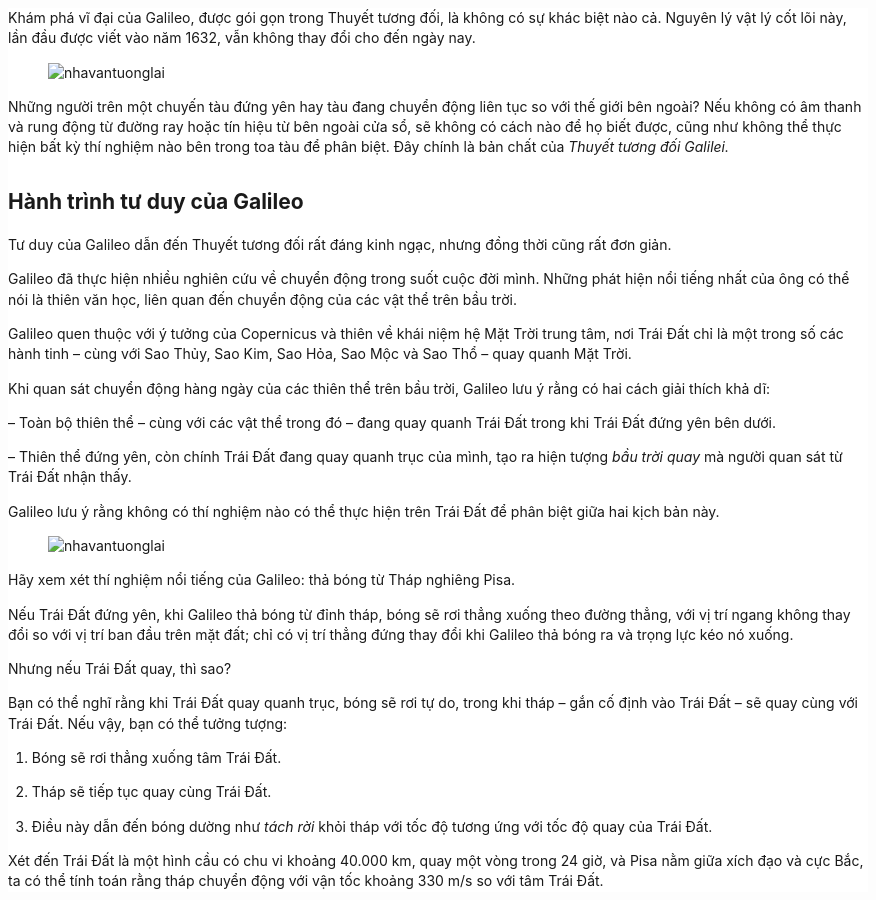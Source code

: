 Khám phá vĩ đại của Galileo, được gói gọn trong Thuyết tương đối, là không có sự khác biệt nào cả. Nguyên lý vật lý cốt lõi này, lần đầu được viết vào năm 1632, vẫn không thay đổi cho đến ngày nay.

<figure><img src="https://banmaixanh.vercel.app/image/article/thuyet-tuong-doi-02.jpg" alt="nhavantuonglai" title="nhavantuonglai" height=100% width=100%><figcaption><p></p></figcaption></figure>

Những người trên một chuyến tàu đứng yên hay tàu đang chuyển động liên tục so với thế giới bên ngoài? Nếu không có âm thanh và rung động từ đường ray hoặc tín hiệu từ bên ngoài cửa sổ, sẽ không có cách nào để họ biết được, cũng như không thể thực hiện bất kỳ thí nghiệm nào bên trong toa tàu để phân biệt. Đây chính là bản chất của _Thuyết tương đối Galilei._

## Hành trình tư duy của Galileo

Tư duy của Galileo dẫn đến Thuyết tương đối rất đáng kinh ngạc, nhưng đồng thời cũng rất đơn giản.

Galileo đã thực hiện nhiều nghiên cứu về chuyển động trong suốt cuộc đời mình. Những phát hiện nổi tiếng nhất của ông có thể nói là thiên văn học, liên quan đến chuyển động của các vật thể trên bầu trời.

Galileo quen thuộc với ý tưởng của Copernicus và thiên về khái niệm hệ Mặt Trời trung tâm, nơi Trái Đất chỉ là một trong số các hành tinh – cùng với Sao Thủy, Sao Kim, Sao Hỏa, Sao Mộc và Sao Thổ – quay quanh Mặt Trời.

Khi quan sát chuyển động hàng ngày của các thiên thể trên bầu trời, Galileo lưu ý rằng có hai cách giải thích khả dĩ:

– Toàn bộ thiên thể – cùng với các vật thể trong đó – đang quay quanh Trái Đất trong khi Trái Đất đứng yên bên dưới.

– Thiên thể đứng yên, còn chính Trái Đất đang quay quanh trục của mình, tạo ra hiện tượng _bầu trời quay_ mà người quan sát từ Trái Đất nhận thấy.

Galileo lưu ý rằng không có thí nghiệm nào có thể thực hiện trên Trái Đất để phân biệt giữa hai kịch bản này.

<figure><img src="https://banmaixanh.vercel.app/image/article/thuyet-tuong-doi-03.jpg" alt="nhavantuonglai" title="nhavantuonglai" height=100% width=100%><figcaption><p></p></figcaption></figure>

Hãy xem xét thí nghiệm nổi tiếng của Galileo: thả bóng từ Tháp nghiêng Pisa.

Nếu Trái Đất đứng yên, khi Galileo thả bóng từ đỉnh tháp, bóng sẽ rơi thẳng xuống theo đường thẳng, với vị trí ngang không thay đổi so với vị trí ban đầu trên mặt đất; chỉ có vị trí thẳng đứng thay đổi khi Galileo thả bóng ra và trọng lực kéo nó xuống.

Nhưng nếu Trái Đất quay, thì sao?

Bạn có thể nghĩ rằng khi Trái Đất quay quanh trục, bóng sẽ rơi tự do, trong khi tháp – gắn cố định vào Trái Đất – sẽ quay cùng với Trái Đất. Nếu vậy, bạn có thể tưởng tượng:

1. Bóng sẽ rơi thẳng xuống tâm Trái Đất.

2. Tháp sẽ tiếp tục quay cùng Trái Đất.

3. Điều này dẫn đến bóng dường như _tách rời_ khỏi tháp với tốc độ tương ứng với tốc độ quay của Trái Đất.

Xét đến Trái Đất là một hình cầu có chu vi khoảng 40.000 km, quay một vòng trong 24 giờ, và Pisa nằm giữa xích đạo và cực Bắc, ta có thể tính toán rằng tháp chuyển động với vận tốc khoảng 330 m/s so với tâm Trái Đất.
